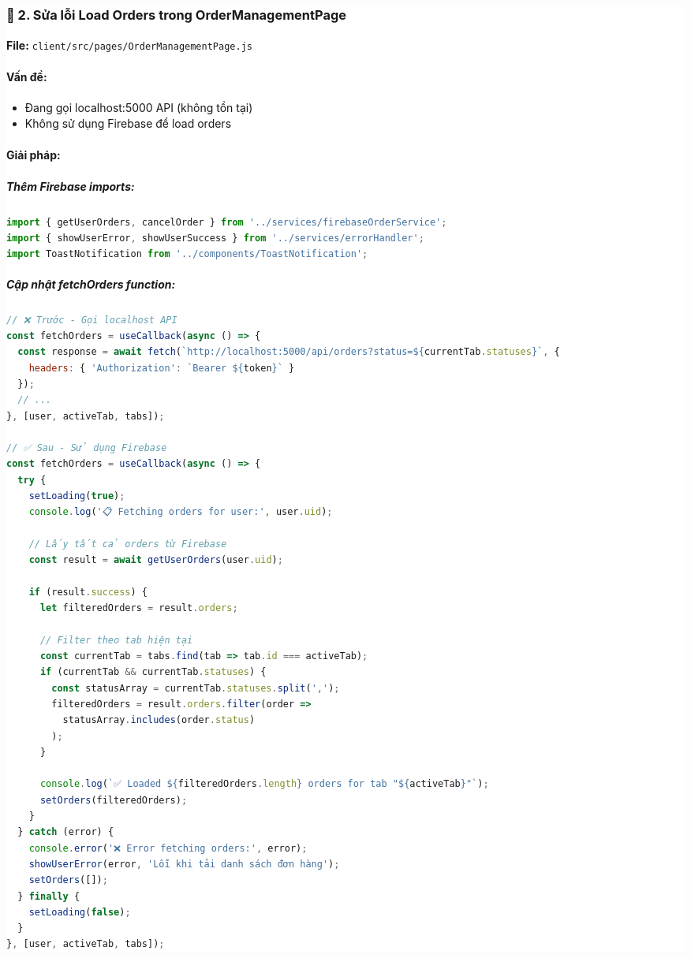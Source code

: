 ### 🔧 2. Sửa lỗi Load Orders trong OrderManagementPage

**File:** `client/src/pages/OrderManagementPage.js`

#### Vấn đề:
- Đang gọi localhost:5000 API (không tồn tại)
- Không sử dụng Firebase để load orders

#### Giải pháp:

##### Thêm Firebase imports:
```javascript
import { getUserOrders, cancelOrder } from '../services/firebaseOrderService';
import { showUserError, showUserSuccess } from '../services/errorHandler';
import ToastNotification from '../components/ToastNotification';
```

##### Cập nhật fetchOrders function:
```javascript
// ❌ Trước - Gọi localhost API
const fetchOrders = useCallback(async () => {
  const response = await fetch(`http://localhost:5000/api/orders?status=${currentTab.statuses}`, {
    headers: { 'Authorization': `Bearer ${token}` }
  });
  // ...
}, [user, activeTab, tabs]);

// ✅ Sau - Sử dụng Firebase
const fetchOrders = useCallback(async () => {
  try {
    setLoading(true);
    console.log('📋 Fetching orders for user:', user.uid);
    
    // Lấy tất cả orders từ Firebase
    const result = await getUserOrders(user.uid);
    
    if (result.success) {
      let filteredOrders = result.orders;
      
      // Filter theo tab hiện tại
      const currentTab = tabs.find(tab => tab.id === activeTab);
      if (currentTab && currentTab.statuses) {
        const statusArray = currentTab.statuses.split(',');
        filteredOrders = result.orders.filter(order => 
          statusArray.includes(order.status)
        );
      }
      
      console.log(`✅ Loaded ${filteredOrders.length} orders for tab "${activeTab}"`);
      setOrders(filteredOrders);
    }
  } catch (error) {
    console.error('❌ Error fetching orders:', error);
    showUserError(error, 'Lỗi khi tải danh sách đơn hàng');
    setOrders([]);
  } finally {
    setLoading(false);
  }
}, [user, activeTab, tabs]);
```
